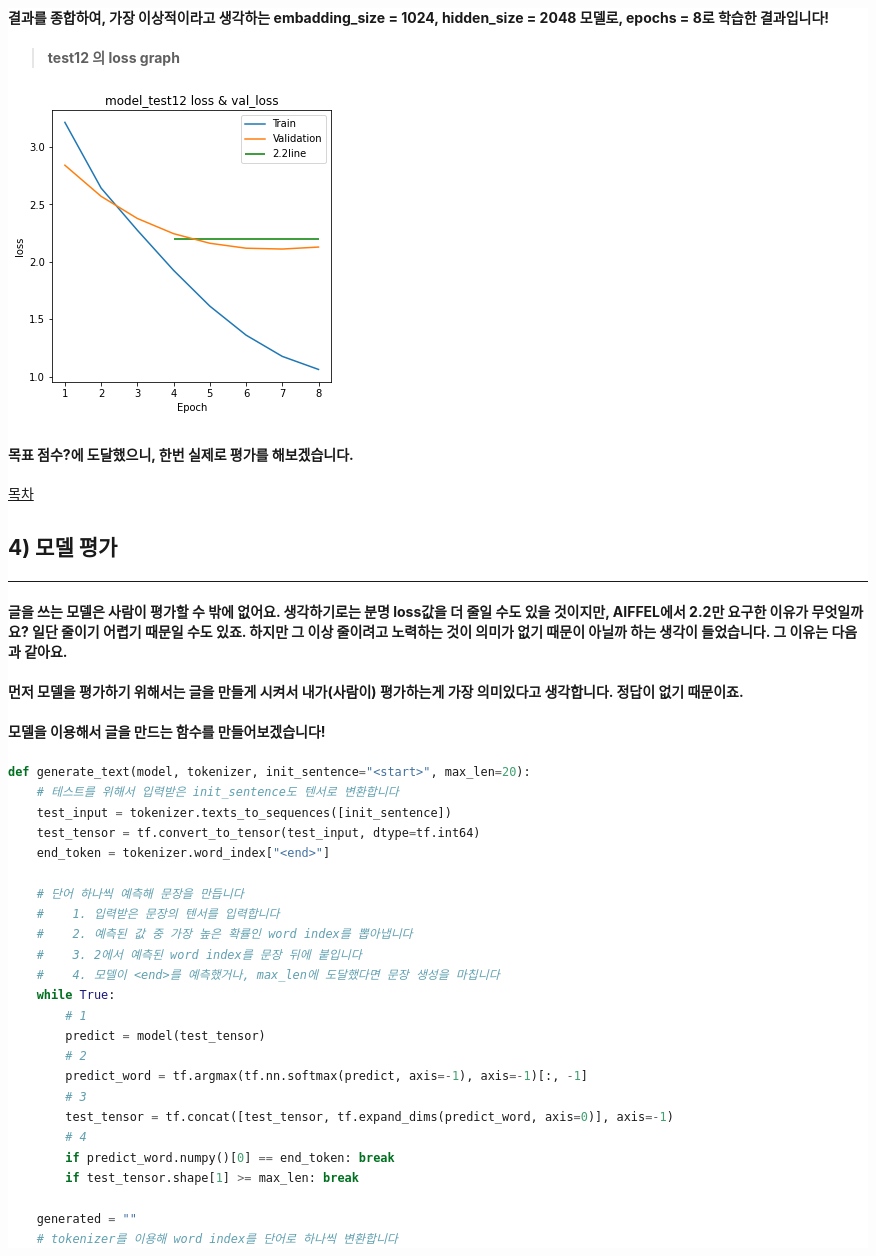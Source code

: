 #### 결과를 종합하여, 가장 이상적이라고 생각하는 embadding_size = 1024,	hidden_size = 2048 모델로, epochs = 8로 학습한 결과입니다!
> #### test12 의 loss graph
![그래프](model_data/test12.png)
#### 목표 점수?에 도달했으니, 한번 실제로 평가를 해보겠습니다.




[목차](#to-make-ai-writer)
## 4) 모델 평가
---

#### 글을 쓰는 모델은 사람이 평가할 수 밖에 없어요. 생각하기로는 분명 loss값을 더 줄일 수도 있을 것이지만, AIFFEL에서 2.2만 요구한 이유가 무엇일까요? 일단 줄이기 어렵기 때문일 수도 있죠. 하지만 그 이상 줄이려고 노력하는 것이 의미가 없기 때문이 아닐까 하는 생각이 들었습니다. 그 이유는 다음과 같아요. 
#### 먼저 모델을 평가하기 위해서는 글을 만들게 시켜서 내가(사람이) 평가하는게 가장 의미있다고 생각합니다. 정답이 없기 때문이죠.
#### 모델을 이용해서 글을 만드는 함수를 만들어보겠습니다!
```python
def generate_text(model, tokenizer, init_sentence="<start>", max_len=20):
    # 테스트를 위해서 입력받은 init_sentence도 텐서로 변환합니다
    test_input = tokenizer.texts_to_sequences([init_sentence])
    test_tensor = tf.convert_to_tensor(test_input, dtype=tf.int64)
    end_token = tokenizer.word_index["<end>"]

    # 단어 하나씩 예측해 문장을 만듭니다
    #    1. 입력받은 문장의 텐서를 입력합니다
    #    2. 예측된 값 중 가장 높은 확률인 word index를 뽑아냅니다
    #    3. 2에서 예측된 word index를 문장 뒤에 붙입니다
    #    4. 모델이 <end>를 예측했거나, max_len에 도달했다면 문장 생성을 마칩니다
    while True:
        # 1
        predict = model(test_tensor) 
        # 2
        predict_word = tf.argmax(tf.nn.softmax(predict, axis=-1), axis=-1)[:, -1] 
        # 3 
        test_tensor = tf.concat([test_tensor, tf.expand_dims(predict_word, axis=0)], axis=-1)
        # 4
        if predict_word.numpy()[0] == end_token: break
        if test_tensor.shape[1] >= max_len: break

    generated = ""
    # tokenizer를 이용해 word index를 단어로 하나씩 변환합니다 
```